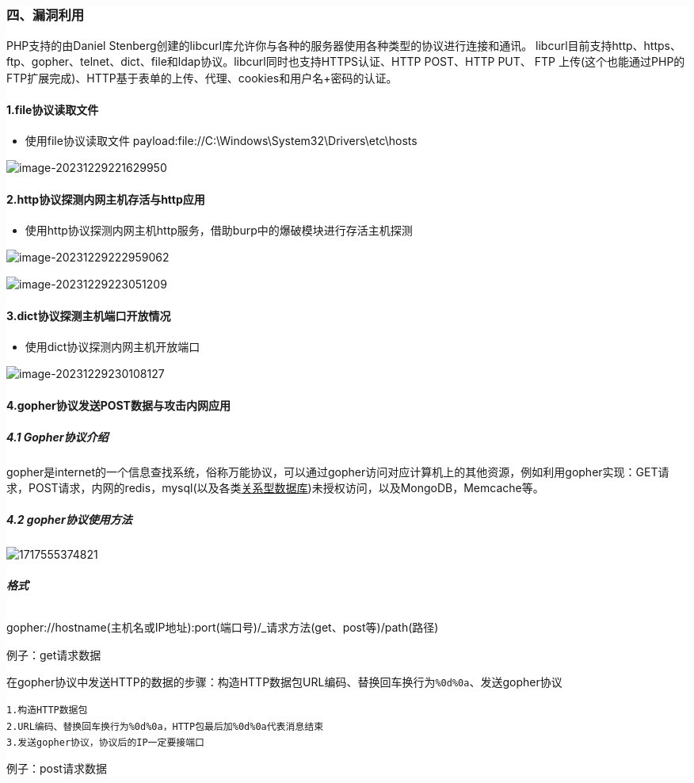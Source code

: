 ### 四、漏洞利用

PHP支持的由Daniel Stenberg创建的libcurl库允许你与各种的服务器使用各种类型的协议进行连接和通讯。
		libcurl目前支持http、https、ftp、gopher、telnet、dict、file和ldap协议。libcurl同时也支持HTTPS认证、HTTP POST、HTTP PUT、 FTP 上传(这个也能通过PHP的FTP扩展完成)、HTTP基于表单的上传、代理、cookies和用户名+密码的认证。

#### 1.file协议读取文件

- 使用file协议读取文件 payload:file://C:\Windows\System32\Drivers\etc\hosts


![image-20231229221629950](https://gitee.com/zh0y0/picture/raw/master/zh0y0/image-20231229221629950.png)

#### 2.http协议探测内网主机存活与http应用

- 使用http协议探测内网主机http服务，借助burp中的爆破模块进行存活主机探测

![image-20231229222959062](https://gitee.com/zh0y0/picture/raw/master/zh0y0/image-20231229222959062.png)

![image-20231229223051209](https://gitee.com/zh0y0/picture/raw/master/zh0y0/image-20231229223051209.png)



#### 3.dict协议探测主机端口开放情况

- 使用dict协议探测内网主机开放端口

![image-20231229230108127](https://gitee.com/zh0y0/picture/raw/master/zh0y0/image-20231229230108127.png)

#### 4.gopher协议发送POST数据与攻击内网应用

##### 4.1 Gopher协议介绍

gopher是internet的一个信息查找系统，俗称万能协议，可以通过gopher访问对应计算机上的其他资源，例如利用gopher实现：GET请求，POST请求，内网的redis，mysql(以及各类[关系型数据库](https://so.csdn.net/so/search?q=关系型数据库&spm=1001.2101.3001.7020))未授权访问，以及MongoDB，Memcache等。

##### 4.2 gopher协议使用方法

![1717555374821](https://gitee.com/zh0y0/picture/raw/master/zh0y0/1717555374821.jpg)

###### **格式**

gopher://hostname(主机名或IP地址):port(端口号)/_请求方法(get、post等)/path(路径)

例子：get请求数据

在gopher协议中发送HTTP的数据的步骤：构造HTTP数据包URL编码、替换回车换行为`%0d%0a`、发送gopher协议

```
1.构造HTTP数据包
2.URL编码、替换回车换行为%0d%0a，HTTP包最后加%0d%0a代表消息结束
3.发送gopher协议，协议后的IP一定要接端口
```

例子：post请求数据
